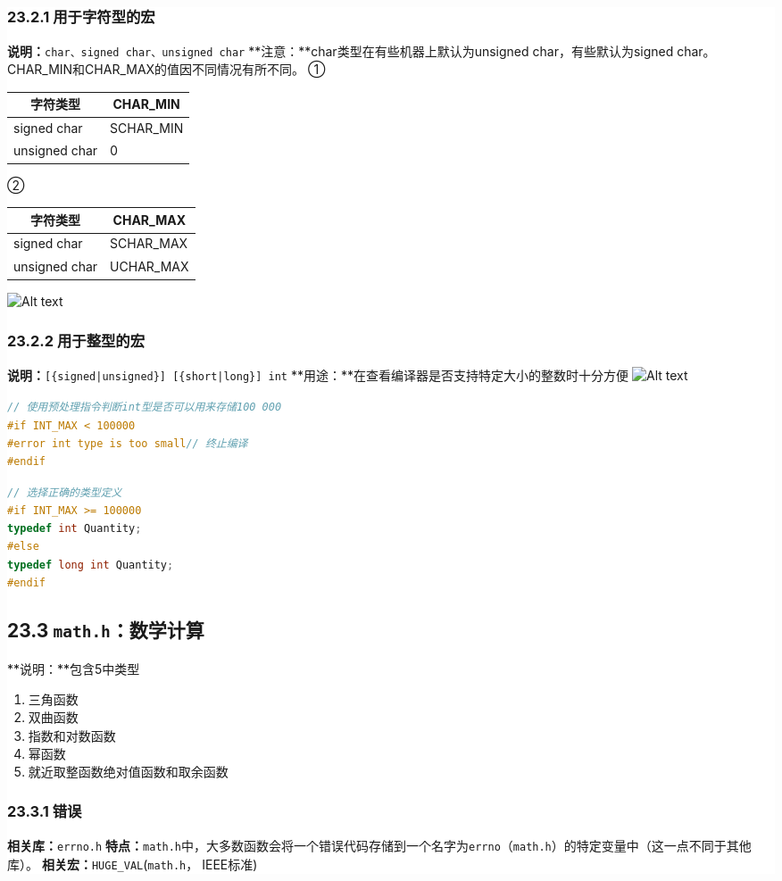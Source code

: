 ### 23.2.1	用于字符型的宏
**说明：**`char、signed char、unsigned char`
**注意：**char类型在有些机器上默认为unsigned char，有些默认为signed char。CHAR_MIN和CHAR_MAX的值因不同情况有所不同。
①

|字符类型|CHAR_MIN|
|---|---|
|signed char|SCHAR_MIN|
|unsigned char|0|
②

|字符类型|CHAR_MAX|
|---|---|
|signed char|SCHAR_MAX|
|unsigned char|UCHAR_MAX|

![Alt text](http://o6ul1xz4z.bkt.clouddn.com/img/%E5%B1%8F%E5%B9%95%E5%BF%AB%E7%85%A7%202015-10-09%20%E4%B8%8A%E5%8D%8810.08.05.png)

### 23.2.2	用于整型的宏
**说明：**`[{signed|unsigned}] [{short|long}] int`
**用途：**在查看编译器是否支持特定大小的整数时十分方便
![Alt text](http://o6ul1xz4z.bkt.clouddn.com/img/%E5%B1%8F%E5%B9%95%E5%BF%AB%E7%85%A7%202015-10-09%20%E4%B8%8A%E5%8D%8810.27.34.png)

```c
// 使用预处理指令判断int型是否可以用来存储100 000
#if INT_MAX < 100000
#error int type is too small// 终止编译
#endif
```

```c
// 选择正确的类型定义
#if INT_MAX >= 100000
typedef int Quantity;
#else
typedef long int Quantity;
#endif
```

## 23.3	`math.h`：数学计算
**说明：**包含5中类型
1. 三角函数
2. 双曲函数
3. 指数和对数函数
4. 幂函数
5. 就近取整函数绝对值函数和取余函数

### 23.3.1	错误
**相关库：**`errno.h`
**特点：**`math.h`中，大多数函数会将一个错误代码存储到一个名字为`errno`（`math.h`）的特定变量中（这一点不同于其他库）。
**相关宏：**`HUGE_VAL`(`math.h`， IEEE标准)
